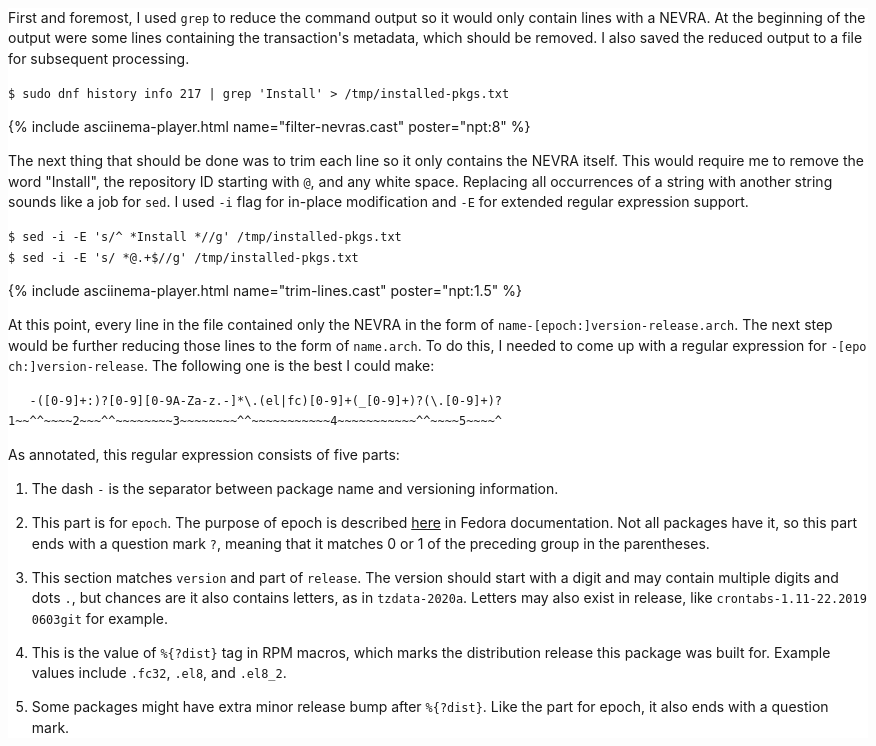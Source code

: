 First and foremost, I used `grep` to reduce the command output so it would only
contain lines with a NEVRA. At the beginning of the output were some lines
containing the transaction's metadata, which should be removed. I also saved
the reduced output to a file for subsequent processing.

```console
$ sudo dnf history info 217 | grep 'Install' > /tmp/installed-pkgs.txt
```

{% include asciinema-player.html name="filter-nevras.cast" poster="npt:8" %}

The next thing that should be done was to trim each line so it only contains
the NEVRA itself. This would require me to remove the word "Install", the
repository ID starting with `@`, and any white space. Replacing all occurrences
of a string with another string sounds like a job for `sed`. I used `-i` flag
for in-place modification and `-E` for extended regular expression support.

```console
$ sed -i -E 's/^ *Install *//g' /tmp/installed-pkgs.txt
$ sed -i -E 's/ *@.+$//g' /tmp/installed-pkgs.txt
```

{% include asciinema-player.html name="trim-lines.cast" poster="npt:1.5" %}

At this point, every line in the file contained only the NEVRA in the form of
`name-[epoch:]version-release.arch`. The next step would be further reducing
those lines to the form of `name.arch`. To do this, I needed to come up with a
regular expression for `-[epoch:]version-release`. The following one is the
best I could make:

```
   -([0-9]+:)?[0-9][0-9A-Za-z.-]*\.(el|fc)[0-9]+(_[0-9]+)?(\.[0-9]+)?
1~~^^~~~~2~~~^^~~~~~~~~3~~~~~~~~^^~~~~~~~~~~~4~~~~~~~~~~~^^~~~~5~~~~^
```

As annotated, this regular expression consists of five parts:

1.  The dash `-` is the separator between package name and versioning
    information.

2.  This part is for `epoch`. The purpose of epoch is described
    [here](https://docs.fedoraproject.org/en-US/packaging-guidelines/Versioning/#_upstream_makes_unsortable_changes)
    in Fedora documentation. Not all packages have it, so this part ends with a
    question mark `?`, meaning that it matches 0 or 1 of the preceding group in
    the parentheses.

3.  This section matches `version` and part of `release`. The version should
    start with a digit and may contain multiple digits and dots `.`, but
    chances are it also contains letters, as in `tzdata-2020a`. Letters may
    also exist in release, like `crontabs-1.11-22.20190603git` for example.

4.  This is the value of `%{?dist}` tag in RPM macros, which marks the
    distribution release this package was built for. Example values include
    `.fc32`, `.el8`, and `.el8_2`.

5.  Some packages might have extra minor release bump after `%{?dist}`. Like
    the part for epoch, it also ends with a question mark.
